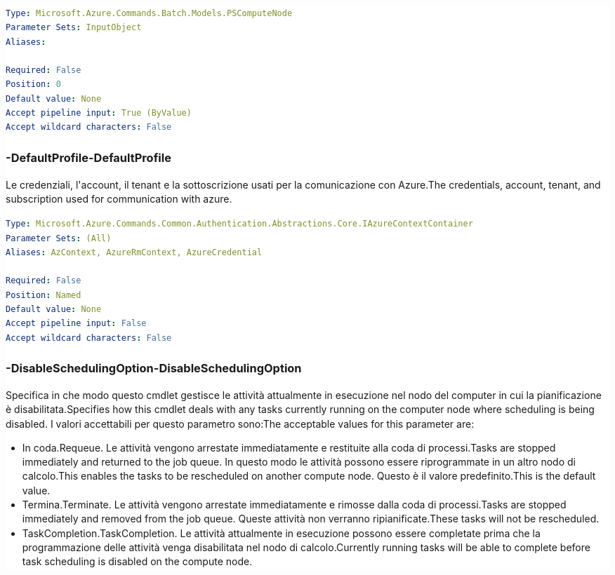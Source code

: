 ```yaml
Type: Microsoft.Azure.Commands.Batch.Models.PSComputeNode
Parameter Sets: InputObject
Aliases:

Required: False
Position: 0
Default value: None
Accept pipeline input: True (ByValue)
Accept wildcard characters: False
```

### <span data-ttu-id="3e362-142">-DefaultProfile</span><span class="sxs-lookup"><span data-stu-id="3e362-142">-DefaultProfile</span></span>
<span data-ttu-id="3e362-143">Le credenziali, l'account, il tenant e la sottoscrizione usati per la comunicazione con Azure.</span><span class="sxs-lookup"><span data-stu-id="3e362-143">The credentials, account, tenant, and subscription used for communication with azure.</span></span>

```yaml
Type: Microsoft.Azure.Commands.Common.Authentication.Abstractions.Core.IAzureContextContainer
Parameter Sets: (All)
Aliases: AzContext, AzureRmContext, AzureCredential

Required: False
Position: Named
Default value: None
Accept pipeline input: False
Accept wildcard characters: False
```

### <span data-ttu-id="3e362-144">-DisableSchedulingOption</span><span class="sxs-lookup"><span data-stu-id="3e362-144">-DisableSchedulingOption</span></span>
<span data-ttu-id="3e362-145">Specifica in che modo questo cmdlet gestisce le attività attualmente in esecuzione nel nodo del computer in cui la pianificazione è disabilitata.</span><span class="sxs-lookup"><span data-stu-id="3e362-145">Specifies how this cmdlet deals with any tasks currently running on the computer node where scheduling is being disabled.</span></span>
<span data-ttu-id="3e362-146">I valori accettabili per questo parametro sono:</span><span class="sxs-lookup"><span data-stu-id="3e362-146">The acceptable values for this parameter are:</span></span>
- <span data-ttu-id="3e362-147">In coda.</span><span class="sxs-lookup"><span data-stu-id="3e362-147">Requeue.</span></span>
<span data-ttu-id="3e362-148">Le attività vengono arrestate immediatamente e restituite alla coda di processi.</span><span class="sxs-lookup"><span data-stu-id="3e362-148">Tasks are stopped immediately and returned to the job queue.</span></span>
<span data-ttu-id="3e362-149">In questo modo le attività possono essere riprogrammate in un altro nodo di calcolo.</span><span class="sxs-lookup"><span data-stu-id="3e362-149">This enables the tasks to be rescheduled on another compute node.</span></span>
<span data-ttu-id="3e362-150">Questo è il valore predefinito.</span><span class="sxs-lookup"><span data-stu-id="3e362-150">This is the default value.</span></span> 
- <span data-ttu-id="3e362-151">Termina.</span><span class="sxs-lookup"><span data-stu-id="3e362-151">Terminate.</span></span>
<span data-ttu-id="3e362-152">Le attività vengono arrestate immediatamente e rimosse dalla coda di processi.</span><span class="sxs-lookup"><span data-stu-id="3e362-152">Tasks are stopped immediately and removed from the job queue.</span></span>
<span data-ttu-id="3e362-153">Queste attività non verranno ripianificate.</span><span class="sxs-lookup"><span data-stu-id="3e362-153">These tasks will not be rescheduled.</span></span> 
- <span data-ttu-id="3e362-154">TaskCompletion.</span><span class="sxs-lookup"><span data-stu-id="3e362-154">TaskCompletion.</span></span>
<span data-ttu-id="3e362-155">Le attività attualmente in esecuzione possono essere completate prima che la programmazione delle attività venga disabilitata nel nodo di calcolo.</span><span class="sxs-lookup"><span data-stu-id="3e362-155">Currently running tasks will be able to complete before task scheduling is disabled on the compute node.</span></span>